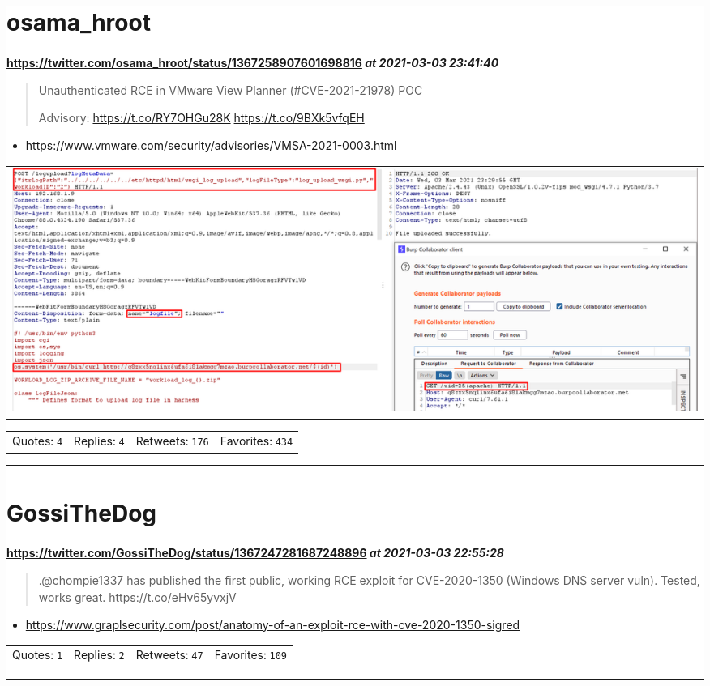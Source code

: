 
# osama_hroot
**https://twitter.com/osama_hroot/status/1367258907601698816 _at 2021-03-03 23:41:40_**
<blockquote>
Unauthenticated RCE in VMware View Planner (#CVE-2021-21978) POC

Advisory: https://t.co/RY7OHGu28K https://t.co/9BXk5vfqEH
</blockquote>

* https://www.vmware.com/security/advisories/VMSA-2021-0003.html

<table><tr>
<td><img src="pictures/http+++pbs.twimg.com+media+Evl5w-5WQAM0lX3.png" alt="http://pbs.twimg.com/media/Evl5w-5WQAM0lX3.png"></td>
</table></tr>
<table><tr>
<td>Quotes: <code>4</code></td>
<td>Replies: <code>4</code></td>
<td>Retweets: <code>176</code></td>
<td>Favorites: <code>434</code></td>
</tr></table>

---

# GossiTheDog
**https://twitter.com/GossiTheDog/status/1367247281687248896 _at 2021-03-03 22:55:28_**
<blockquote>
.@chompie1337 has published the first public, working RCE exploit for CVE-2020-1350 (Windows DNS server vuln). Tested, works great. https://t.co/eHv65yvxjV
</blockquote>

* https://www.graplsecurity.com/post/anatomy-of-an-exploit-rce-with-cve-2020-1350-sigred

<table><tr>
<td>Quotes: <code>1</code></td>
<td>Replies: <code>2</code></td>
<td>Retweets: <code>47</code></td>
<td>Favorites: <code>109</code></td>
</tr></table>

---